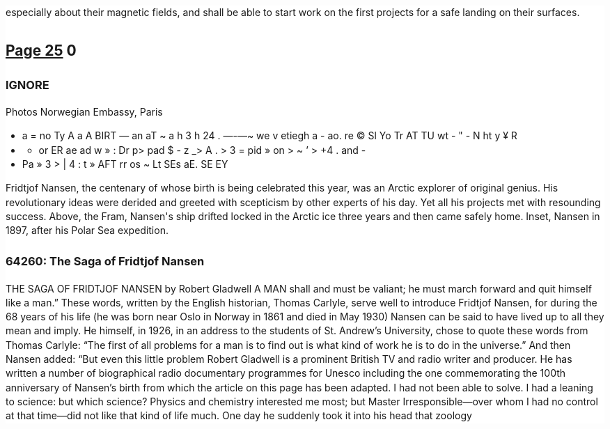 especially about their magnetic fields, and shall be able 
to start work on the first projects for a safe landing on 
their surfaces.

## [Page 25](https://demo.humlab.umu.se/courier/064255engo.pdf#page=25) 0

### IGNORE

Photos Norwegian Embassy, Paris 
  
- a = 
no Ty A a A BIRT  — an 
aT ~ a h 
3 h 24 . —-—~ we v etiegh a - ao. 
re © Sl Yo Tr AT TU wt - " - N ht y ¥ R 
- * or ER ae ad w » 
: Dr p> pad $ - z 
_> A . > 3 = 
pid » on > 
~ ’ > +4 
. and - 
- Pa 
» 3 > | 4 : t » 
AFT rr os ~ 
Lt SEs aE. SE EY 
  
  
  
Fridtjof Nansen, the centenary of whose birth is being celebrated this year, was an Arctic explorer of original 
genius. His revolutionary ideas were derided and greeted with scepticism by other experts of his day. 
Yet all his projects met with resounding success. Above, the Fram, Nansen's ship drifted locked in the 
Arctic ice three years and then came safely home. Inset, Nansen in 1897, after his Polar Sea expedition. 


### 64260: The Saga of Fridtjof Nansen

THE SAGA OF 
FRIDTJOF NANSEN 
by Robert Gladwell 
A MAN shall and must be valiant; he must march 
forward and quit himself like a man.” 
These words, written by the English historian, Thomas 
Carlyle, serve well to introduce Fridtjof Nansen, for 
during the 68 years of his life (he was born near Oslo in 
Norway in 1861 and died in May 1930) Nansen can be 
said to have lived up to all they mean and imply. He 
himself, in 1926, in an address to the students of St. 
Andrew’s University, chose to quote these words from 
Thomas Carlyle: “The first of all problems for a man is to 
find out is what kind of work he is to do in the universe.” 
And then Nansen added: “But even this little problem 
Robert Gladwell is a prominent British TV and radio writer and 
producer. He has written a number of biographical radio documentary 
programmes for Unesco including the one commemorating the 
100th anniversary of Nansen’s birth from which the article on this 
page has been adapted. 
I had not been able to solve. I had a leaning to science: 
but which science? Physics and chemistry interested me 
most; but Master Irresponsible—over whom I had no 
control at that time—did not like that kind of life much. 
One day he suddenly took it into his head that zoology 